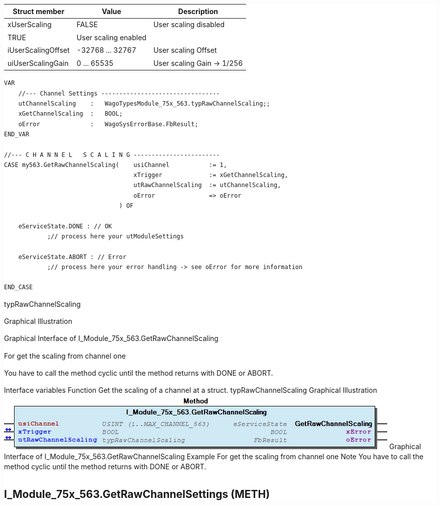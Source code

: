 | Struct member | Value | Description |
| --- | --- | --- |
| xUserScaling | FALSE | User scaling disabled |
| TRUE | User scaling enabled |
| iUserScalingOffset | -32768 ... 32767 | User scaling Offset |
| uiUserScalingGain | 0 ... 65535 | User scaling Gain -> 1/256 |

```
VAR
    //--- Channel Settings ---------------------------------
    utChannelScaling    :   WagoTypesModule_75x_563.typRawChannelScaling;;
    xGetChannelScaling  :   BOOL;
    oError              :   WagoSysErrorBase.FbResult;
END_VAR

//--- C H A N N E L   S C A L I N G ------------------------
CASE my563.GetRawChannelScaling(    usiChannel           := 1,
                                    xTrigger             := xGetChannelScaling,
                                    utRawChannelScaling  := utChannelScaling,
                                    oError               => oError
                                ) OF

    eServiceState.DONE : // OK
            ;// process here your utModuleSettings

    eServiceState.ABORT : // Error
            ;// process here your error handling -> see oError for more information

END_CASE
```

typRawChannelScaling

Graphical Illustration

Graphical Interface of I_Module_75x_563.GetRawChannelScaling

For get the scaling from channel one

You have to call the method cyclic until the method returns with DONE or ABORT.

Interface variables Function Get the scaling of a channel at a struct. typRawChannelScaling Graphical Illustration ![Image](images/wagotypesmodule_75x_563_2bfba5e5.png) Graphical Interface of I_Module_75x_563.GetRawChannelScaling Example For get the scaling from channel one Note You have to call the method cyclic until the method returns with DONE or ABORT.

## I_Module_75x_563.GetRawChannelSettings (METH)

